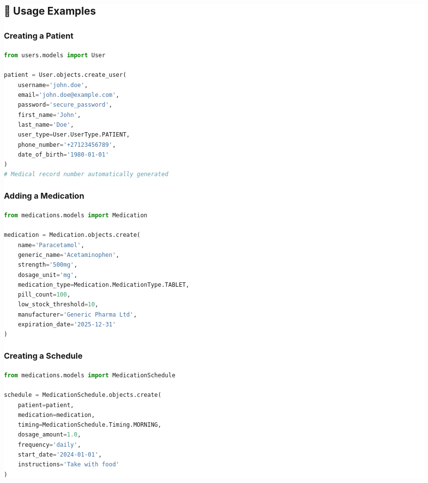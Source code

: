 ## 🚀 Usage Examples

### Creating a Patient
```python
from users.models import User

patient = User.objects.create_user(
    username='john.doe',
    email='john.doe@example.com',
    password='secure_password',
    first_name='John',
    last_name='Doe',
    user_type=User.UserType.PATIENT,
    phone_number='+27123456789',
    date_of_birth='1980-01-01'
)
# Medical record number automatically generated
```

### Adding a Medication
```python
from medications.models import Medication

medication = Medication.objects.create(
    name='Paracetamol',
    generic_name='Acetaminophen',
    strength='500mg',
    dosage_unit='mg',
    medication_type=Medication.MedicationType.TABLET,
    pill_count=100,
    low_stock_threshold=10,
    manufacturer='Generic Pharma Ltd',
    expiration_date='2025-12-31'
)
```

### Creating a Schedule
```python
from medications.models import MedicationSchedule

schedule = MedicationSchedule.objects.create(
    patient=patient,
    medication=medication,
    timing=MedicationSchedule.Timing.MORNING,
    dosage_amount=1.0,
    frequency='daily',
    start_date='2024-01-01',
    instructions='Take with food'
)
```
